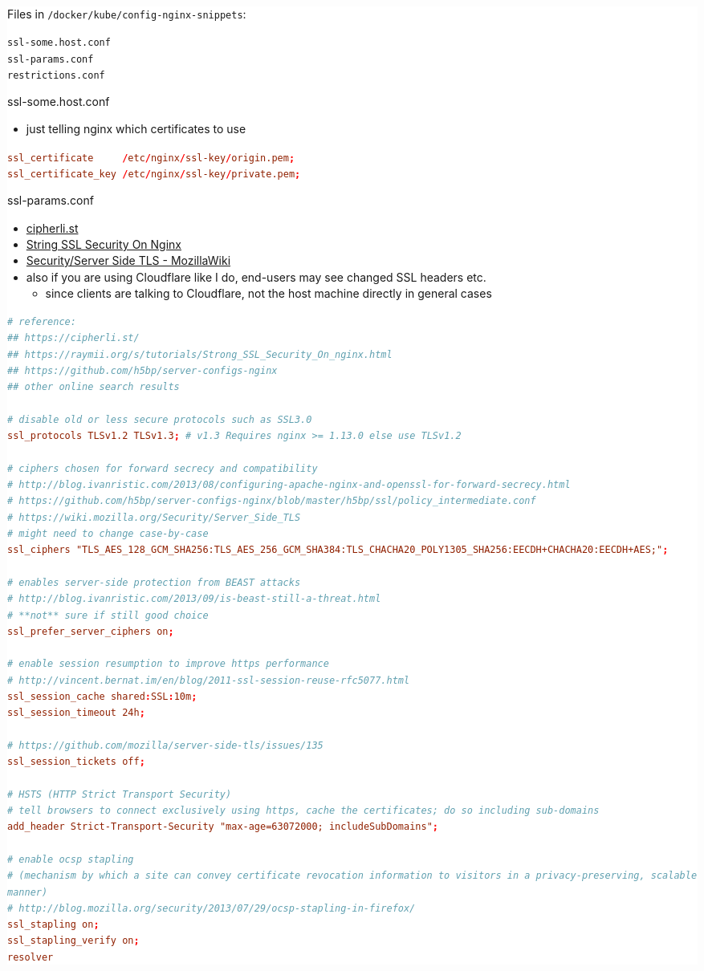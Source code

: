 Files in `/docker/kube/config-nginx-snippets`:

```bash
ssl-some.host.conf
ssl-params.conf
restrictions.conf
```

ssl-some.host.conf

* just telling nginx which certificates to use

```conf
ssl_certificate     /etc/nginx/ssl-key/origin.pem;
ssl_certificate_key /etc/nginx/ssl-key/private.pem;
```

ssl-params.conf

* [cipherli.st](https://cipherli.st/)
* [String SSL Security On Nginx](https://raymii.org/s/tutorials/Strong_SSL_Security_On_nginx.html)
* [Security/Server Side TLS - MozillaWiki](https://wiki.mozilla.org/Security/Server_Side_TLS)
* also if you are using Cloudflare like I do, end-users may see changed SSL headers etc.
  * since clients are talking to Cloudflare, not the host machine directly in general cases

```conf
# reference:
## https://cipherli.st/
## https://raymii.org/s/tutorials/Strong_SSL_Security_On_nginx.html
## https://github.com/h5bp/server-configs-nginx
## other online search results

# disable old or less secure protocols such as SSL3.0
ssl_protocols TLSv1.2 TLSv1.3; # v1.3 Requires nginx >= 1.13.0 else use TLSv1.2

# ciphers chosen for forward secrecy and compatibility
# http://blog.ivanristic.com/2013/08/configuring-apache-nginx-and-openssl-for-forward-secrecy.html
# https://github.com/h5bp/server-configs-nginx/blob/master/h5bp/ssl/policy_intermediate.conf
# https://wiki.mozilla.org/Security/Server_Side_TLS
# might need to change case-by-case
ssl_ciphers "TLS_AES_128_GCM_SHA256:TLS_AES_256_GCM_SHA384:TLS_CHACHA20_POLY1305_SHA256:EECDH+CHACHA20:EECDH+AES;";

# enables server-side protection from BEAST attacks
# http://blog.ivanristic.com/2013/09/is-beast-still-a-threat.html
# **not** sure if still good choice
ssl_prefer_server_ciphers on;

# enable session resumption to improve https performance
# http://vincent.bernat.im/en/blog/2011-ssl-session-reuse-rfc5077.html
ssl_session_cache shared:SSL:10m;
ssl_session_timeout 24h;

# https://github.com/mozilla/server-side-tls/issues/135
ssl_session_tickets off;

# HSTS (HTTP Strict Transport Security)
# tell browsers to connect exclusively using https, cache the certificates; do so including sub-domains
add_header Strict-Transport-Security "max-age=63072000; includeSubDomains";

# enable ocsp stapling
# (mechanism by which a site can convey certificate revocation information to visitors in a privacy-preserving, scalable manner)
# http://blog.mozilla.org/security/2013/07/29/ocsp-stapling-in-firefox/
ssl_stapling on;
ssl_stapling_verify on;
resolver
```